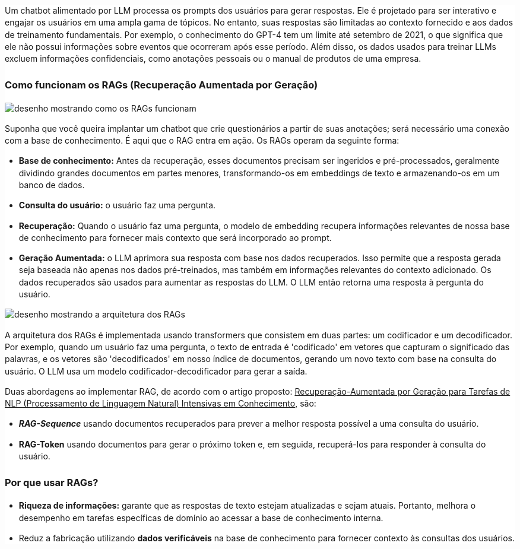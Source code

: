 Um chatbot alimentado por LLM processa os prompts dos usuários para gerar respostas. Ele é projetado para ser interativo e engajar os usuários em uma ampla gama de tópicos. No entanto, suas respostas são limitadas ao contexto fornecido e aos dados de treinamento fundamentais. Por exemplo, o conhecimento do GPT-4 tem um limite até setembro de 2021, o que significa que ele não possui informações sobre eventos que ocorreram após esse período. Além disso, os dados usados para treinar LLMs excluem informações confidenciais, como anotações pessoais ou o manual de produtos de uma empresa.

### Como funcionam os RAGs (Recuperação Aumentada por Geração)

![desenho mostrando como os RAGs funcionam](../../../translated_images/how-rag-works.f5d0ff63942bd3a638e7efee7a6fce7f0787f6d7a1fca4e43f2a7a4d03cde3e0.br.png)

Suponha que você queira implantar um chatbot que crie questionários a partir de suas anotações; será necessário uma conexão com a base de conhecimento. É aqui que o RAG entra em ação. Os RAGs operam da seguinte forma:

- **Base de conhecimento:** Antes da recuperação, esses documentos precisam ser ingeridos e pré-processados, geralmente dividindo grandes documentos em partes menores, transformando-os em embeddings de texto e armazenando-os em um banco de dados.

- **Consulta do usuário:** o usuário faz uma pergunta.

- **Recuperação:** Quando o usuário faz uma pergunta, o modelo de embedding recupera informações relevantes de nossa base de conhecimento para fornecer mais contexto que será incorporado ao prompt.

- **Geração Aumentada:** o LLM aprimora sua resposta com base nos dados recuperados. Isso permite que a resposta gerada seja baseada não apenas nos dados pré-treinados, mas também em informações relevantes do contexto adicionado. Os dados recuperados são usados para aumentar as respostas do LLM. O LLM então retorna uma resposta à pergunta do usuário.

![desenho mostrando a arquitetura dos RAGs](../../../translated_images/encoder-decode.f2658c25d0eadee2377bb28cf3aee8b67aa9249bf64d3d57bb9be077c4bc4e1a.br.png)

A arquitetura dos RAGs é implementada usando transformers que consistem em duas partes: um codificador e um decodificador. Por exemplo, quando um usuário faz uma pergunta, o texto de entrada é 'codificado' em vetores que capturam o significado das palavras, e os vetores são 'decodificados' em nosso índice de documentos, gerando um novo texto com base na consulta do usuário. O LLM usa um modelo codificador-decodificador para gerar a saída.

Duas abordagens ao implementar RAG, de acordo com o artigo proposto: [Recuperação-Aumentada por Geração para Tarefas de NLP (Processamento de Linguagem Natural) Intensivas em Conhecimento](https://arxiv.org/pdf/2005.11401.pdf?WT.mc_id=academic-105485-koreyst), são:

- **_RAG-Sequence_** usando documentos recuperados para prever a melhor resposta possível a uma consulta do usuário.

- **RAG-Token** usando documentos para gerar o próximo token e, em seguida, recuperá-los para responder à consulta do usuário.

### Por que usar RAGs?

- **Riqueza de informações:** garante que as respostas de texto estejam atualizadas e sejam atuais. Portanto, melhora o desempenho em tarefas específicas de domínio ao acessar a base de conhecimento interna.

- Reduz a fabricação utilizando **dados verificáveis** na base de conhecimento para fornecer contexto às consultas dos usuários.
